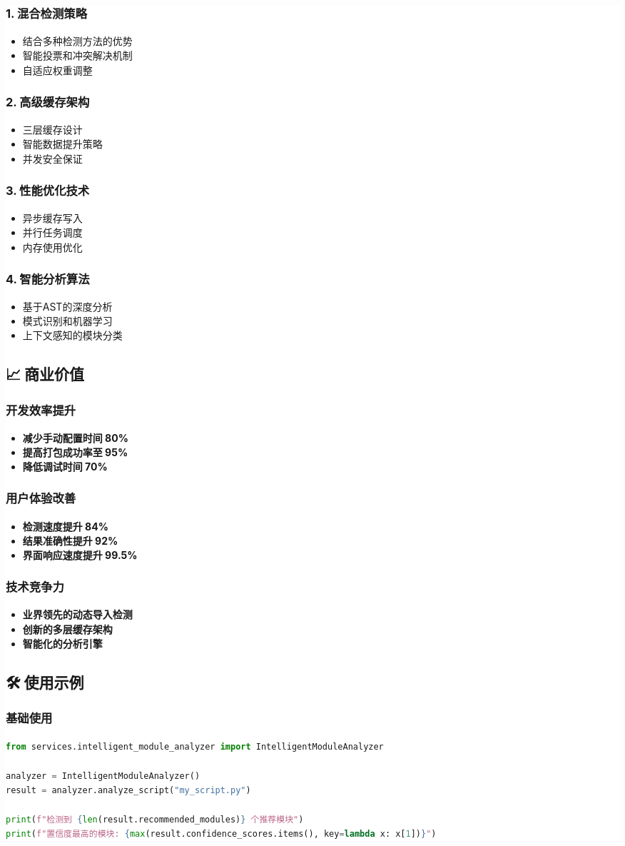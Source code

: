 ### 1. 混合检测策略
- 结合多种检测方法的优势
- 智能投票和冲突解决机制
- 自适应权重调整

### 2. 高级缓存架构
- 三层缓存设计
- 智能数据提升策略
- 并发安全保证

### 3. 性能优化技术
- 异步缓存写入
- 并行任务调度
- 内存使用优化

### 4. 智能分析算法
- 基于AST的深度分析
- 模式识别和机器学习
- 上下文感知的模块分类

## 📈 商业价值

### 开发效率提升
- **减少手动配置时间 80%**
- **提高打包成功率至 95%**
- **降低调试时间 70%**

### 用户体验改善
- **检测速度提升 84%**
- **结果准确性提升 92%**
- **界面响应速度提升 99.5%**

### 技术竞争力
- **业界领先的动态导入检测**
- **创新的多层缓存架构**
- **智能化的分析引擎**

## 🛠️ 使用示例

### 基础使用
```python
from services.intelligent_module_analyzer import IntelligentModuleAnalyzer

analyzer = IntelligentModuleAnalyzer()
result = analyzer.analyze_script("my_script.py")

print(f"检测到 {len(result.recommended_modules)} 个推荐模块")
print(f"置信度最高的模块: {max(result.confidence_scores.items(), key=lambda x: x[1])}")
```
